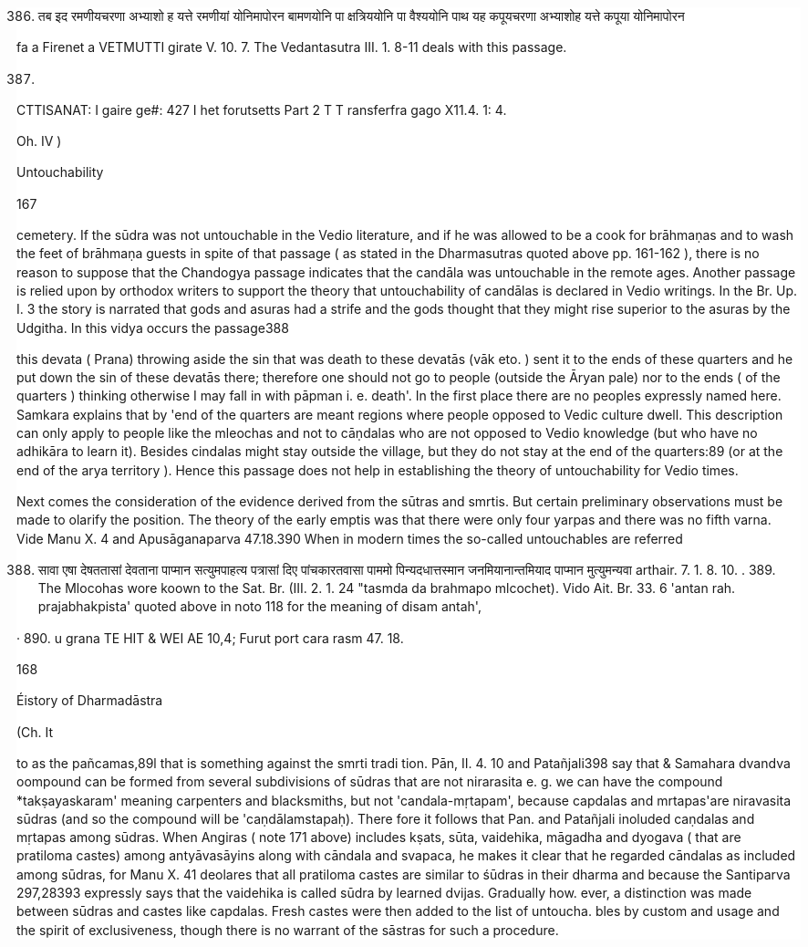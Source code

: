 386. तब इद रमणीयचरणा अभ्याशो ह यत्ते रमणीयां योनिमापोरन बामणयोनि पा क्षत्रिययोनि पा वैश्ययोनि पाथ यह कपूयचरणा अभ्याशोह यत्ते कपूया योनिमापोरन 

fa a Firenet a VETMUTTI girate V. 10. 7. The Vedantasutra III. 1. 8-11 deals with this passage. 

387. 

CTTISANAT: I gaire ge\#: 427 I het forutsetts Part 2 T T ransferfra gago X11.4. 1: 4. 

Oh. IV ) 

Untouchability 

167 

cemetery. If the sūdra was not untouchable in the Vedio literature, and if he was allowed to be a cook for brāhmaṇas and to wash the feet of brāhmaṇa guests in spite of that passage ( as stated in the Dharmasutras quoted above pp. 161-162 ), there is no reason to suppose that the Chandogya passage indicates that the candāla was untouchable in the remote ages. Another passage is relied upon by orthodox writers to support the theory that untouchability of candālas is declared in Vedio writings. In the Br. Up. I. 3 the story is narrated that gods and asuras had a strife and the gods thought that they might rise superior to the asuras by the Udgitha. In this vidya occurs the passage388 

this devata ( Prana) throwing aside the sin that was death to these devatās (vāk eto. ) sent it to the ends of these quarters and he put down the sin of these devatās there; therefore one should not go to people (outside the Āryan pale) nor to the ends ( of the quarters ) thinking otherwise I may fall in with pāpman i. e. death'. In the first place there are no peoples expressly named here. Samkara explains that by 'end of the quarters are meant regions where people opposed to Vedic culture dwell. This description can only apply to people like the mleochas and not to cāṇdalas who are not opposed to Vedio knowledge (but who have no adhikāra to learn it). Besides cindalas might stay outside the village, but they do not stay at the end of the quarters:89 (or at the end of the arya territory ). Hence this passage does not help in establishing the theory of untouchability for Vedio times. 

Next comes the consideration of the evidence derived from the sūtras and smrtis. But certain preliminary observations must be made to olarify the position. The theory of the early emptis was that there were only four yarpas and there was no fifth varna. Vide Manu X. 4 and Apusāganaparva 47.18.390 When in modern times the so-called untouchables are referred 

388. सावा एषा देषततासां देवताना पाप्मान सत्युमपाहत्य पत्रासां दिए पांचकारतवासा पाममो पिन्यदधात्तस्मान जनमियानान्तमियाद पाप्मान मुत्युमन्यवा arthair. 7. 1. 8. 10. . 389. The Mlocohas wore koown to the Sat. Br. (III. 2. 1. 24 "tasmda da brahmapo mlcochet). Vido Ait. Br. 33. 6 'antan rah. prajabhakpista' quoted above in noto 118 for the meaning of disam antah', 

· 890. u grana TE HIT & WEI AE 10,4; Furut port cara rasm 47. 18. 

168 

Éistory of Dharmadāstra 

(Ch. It 

to as the pañcamas,89l that is something against the smrti tradi tion. Pān, II. 4. 10 and Patañjali398 say that & Samahara dvandva oompound can be formed from several subdivisions of sūdras that are not nirarasita e. g. we can have the compound *takṣayaskaram' meaning carpenters and blacksmiths, but not 'candala-mṛtapam', because capdalas and mrtapas'are niravasita sūdras (and so the compound will be 'caṇdālamstapaḥ). There fore it follows that Pan. and Patañjali inoluded caṇdalas and mṛtapas among sūdras. When Angiras ( note 171 above) includes kṣats, sūta, vaidehika, māgadha and dyogava ( that are pratiloma castes) among antyāvasāyins along with cāndala and svapaca, he makes it clear that he regarded cāndalas as included among sūdras, for Manu X. 41 deolares that all pratiloma castes are similar to śūdras in their dharma and because the Santiparva 297,28393 expressly says that the vaidehika is called sūdra by learned dvijas. Gradually how. ever, a distinction was made between sūdras and castes like capdalas. Fresh castes were then added to the list of untoucha. bles by custom and usage and the spirit of exclusiveness, though there is no warrant of the sāstras for such a procedure. 
